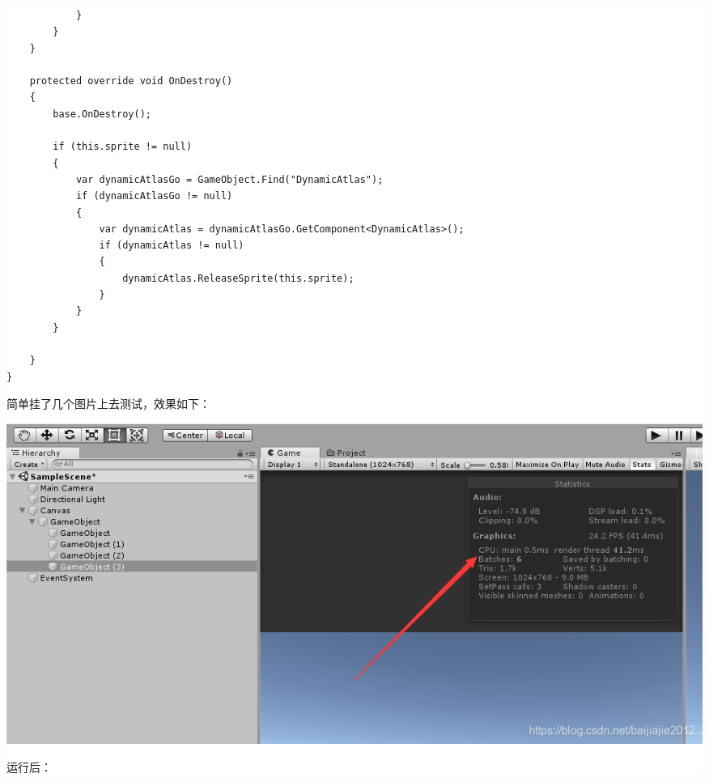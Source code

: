 ```
            }
        }
    }
 
    protected override void OnDestroy()
    {
        base.OnDestroy();
 
        if (this.sprite != null)
        {
            var dynamicAtlasGo = GameObject.Find("DynamicAtlas");
            if (dynamicAtlasGo != null)
            {
                var dynamicAtlas = dynamicAtlasGo.GetComponent<DynamicAtlas>();
                if (dynamicAtlas != null)
                {
                    dynamicAtlas.ReleaseSprite(this.sprite);
                }
            }
        }
 
    }
}

```

简单挂了几个图片上去测试，效果如下：

![img](../../public/images/2020-10-17-runtime-spriteatlas/20190531235426813.png)

运行后：
